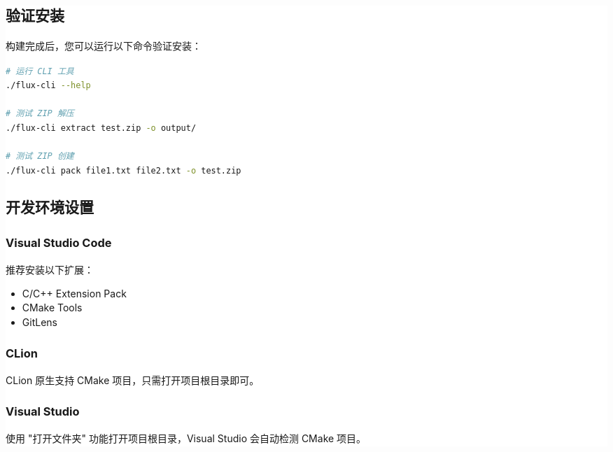 ## 验证安装

构建完成后，您可以运行以下命令验证安装：

```bash
# 运行 CLI 工具
./flux-cli --help

# 测试 ZIP 解压
./flux-cli extract test.zip -o output/

# 测试 ZIP 创建
./flux-cli pack file1.txt file2.txt -o test.zip
```

## 开发环境设置

### Visual Studio Code
推荐安装以下扩展：
- C/C++ Extension Pack
- CMake Tools
- GitLens

### CLion
CLion 原生支持 CMake 项目，只需打开项目根目录即可。

### Visual Studio
使用 "打开文件夹" 功能打开项目根目录，Visual Studio 会自动检测 CMake 项目。

